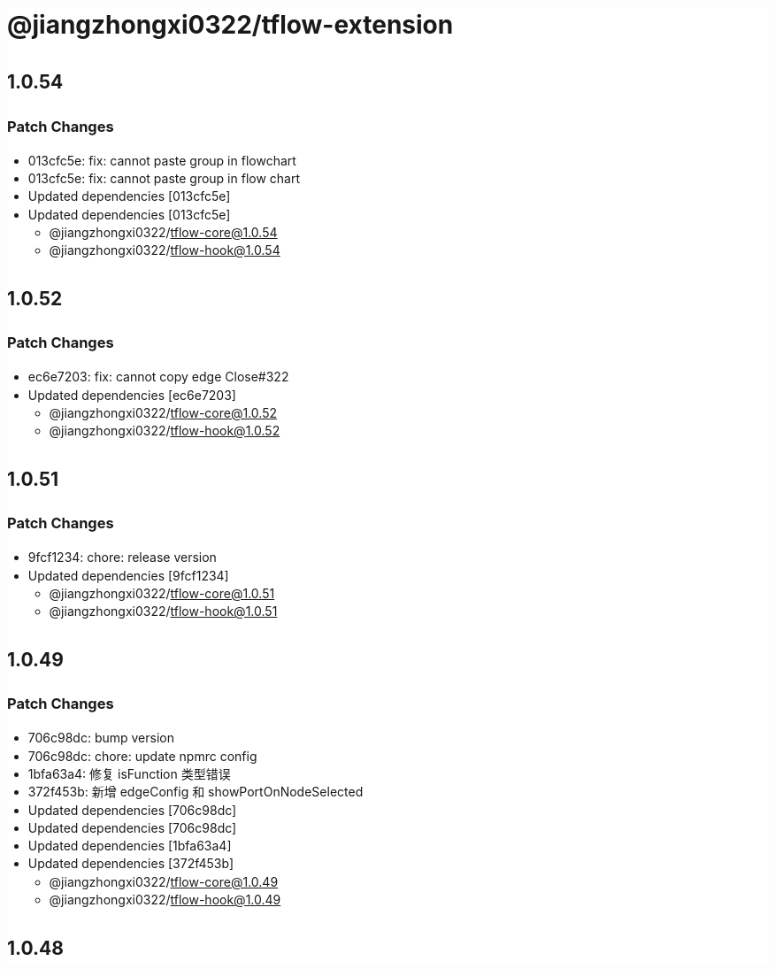 # @jiangzhongxi0322/tflow-extension

## 1.0.54

### Patch Changes

- 013cfc5e: fix: cannot paste group in flowchart
- 013cfc5e: fix: cannot paste group in flow chart
- Updated dependencies [013cfc5e]
- Updated dependencies [013cfc5e]
  - @jiangzhongxi0322/tflow-core@1.0.54
  - @jiangzhongxi0322/tflow-hook@1.0.54

## 1.0.52

### Patch Changes

- ec6e7203: fix: cannot copy edge Close#322
- Updated dependencies [ec6e7203]
  - @jiangzhongxi0322/tflow-core@1.0.52
  - @jiangzhongxi0322/tflow-hook@1.0.52

## 1.0.51

### Patch Changes

- 9fcf1234: chore: release version
- Updated dependencies [9fcf1234]
  - @jiangzhongxi0322/tflow-core@1.0.51
  - @jiangzhongxi0322/tflow-hook@1.0.51

## 1.0.49

### Patch Changes

- 706c98dc: bump version
- 706c98dc: chore: update npmrc config
- 1bfa63a4: 修复 isFunction 类型错误
- 372f453b: 新增 edgeConfig 和 showPortOnNodeSelected
- Updated dependencies [706c98dc]
- Updated dependencies [706c98dc]
- Updated dependencies [1bfa63a4]
- Updated dependencies [372f453b]
  - @jiangzhongxi0322/tflow-core@1.0.49
  - @jiangzhongxi0322/tflow-hook@1.0.49

## 1.0.48

